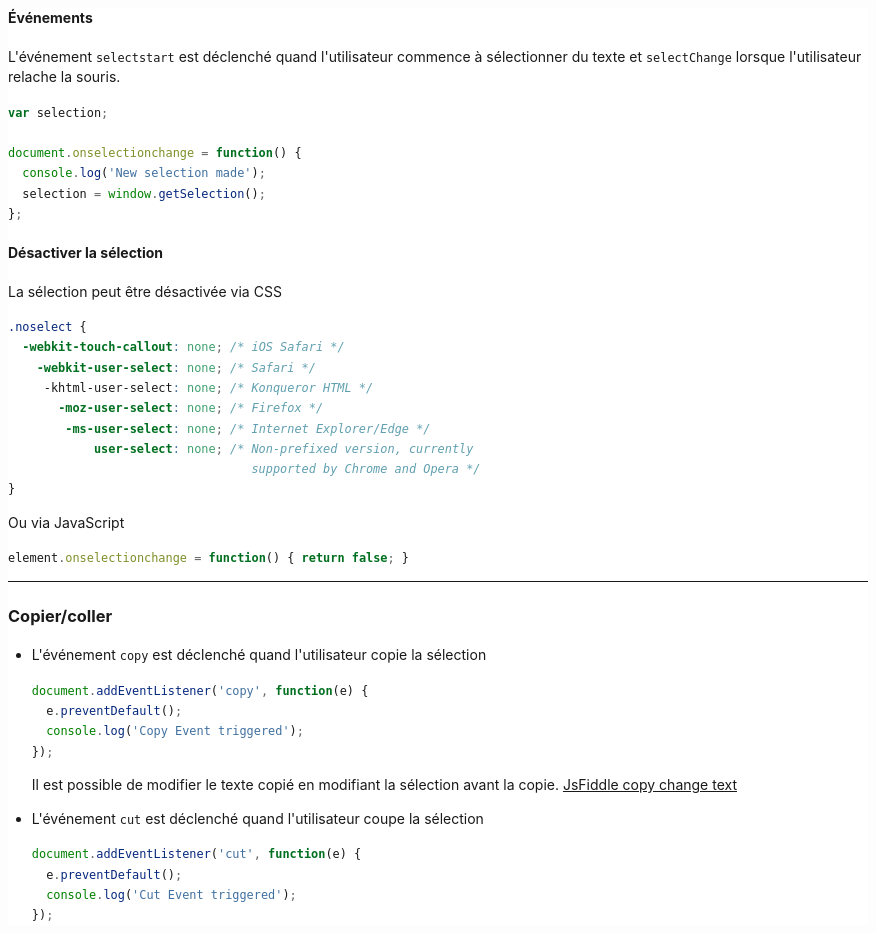 #### Événements

L'événement `selectstart` est déclenché quand l'utilisateur commence à sélectionner du texte et `selectChange` lorsque l'utilisateur relache la souris.

``` js
var selection;

document.onselectionchange = function() {
  console.log('New selection made');
  selection = window.getSelection();
};
```

#### Désactiver la sélection

La sélection peut être désactivée via CSS

``` css
.noselect {
  -webkit-touch-callout: none; /* iOS Safari */
    -webkit-user-select: none; /* Safari */
     -khtml-user-select: none; /* Konqueror HTML */
       -moz-user-select: none; /* Firefox */
        -ms-user-select: none; /* Internet Explorer/Edge */
            user-select: none; /* Non-prefixed version, currently
                                  supported by Chrome and Opera */
}
```

Ou via JavaScript

``` js
element.onselectionchange = function() { return false; }
```

---

### Copier/coller

* L'événement `copy` est déclenché quand l'utilisateur copie la sélection

  ``` js
  document.addEventListener('copy', function(e) {
    e.preventDefault();
    console.log('Copy Event triggered');
  });
  ```

  Il est possible de modifier le texte copié en modifiant la sélection avant la copie. [JsFiddle copy change text](https://jsfiddle.net/amt01/pce2h9r7/)

* L'événement `cut` est déclenché quand l'utilisateur coupe la sélection

  ``` js
  document.addEventListener('cut', function(e) {
    e.preventDefault();
    console.log('Cut Event triggered');
  });
  ```
